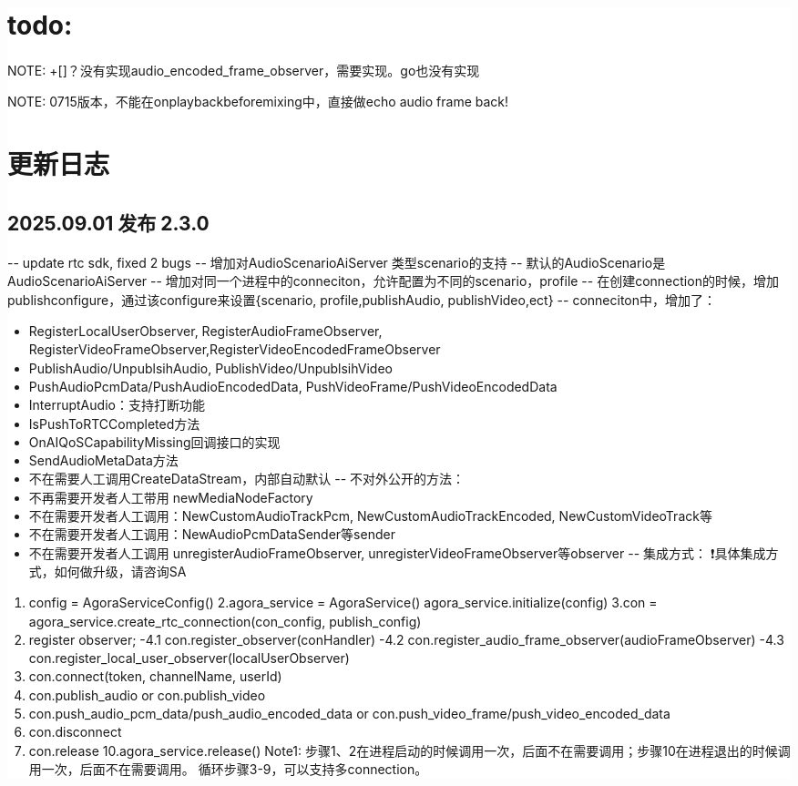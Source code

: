 # todo:
NOTE:
+[]？没有实现audio_encoded_frame_observer，需要实现。go也没有实现



NOTE:
0715版本，不能在onplaybackbeforemixing中，直接做echo audio frame back!

# 更新日志
## 2025.09.01 发布 2.3.0
-- update rtc sdk, fixed 2 bugs
-- 增加对AudioScenarioAiServer 类型scenario的支持
-- 默认的AudioScenario是AudioScenarioAiServer
-- 增加对同一个进程中的conneciton，允许配置为不同的scenario，profile
-- 在创建connection的时候，增加publishconfigure，通过该configure来设置{scenario, profile,publishAudio, publishVideo,ect}
-- conneciton中，增加了：
  - RegisterLocalUserObserver, RegisterAudioFrameObserver, RegisterVideoFrameObserver,RegisterVideoEncodedFrameObserver
  - PublishAudio/UnpublsihAudio, PublishVideo/UnpublsihVideo
  - PushAudioPcmData/PushAudioEncodedData, PushVideoFrame/PushVideoEncodedData
  - InterruptAudio：支持打断功能
  - IsPushToRTCCompleted方法
  - OnAIQoSCapabilityMissing回调接口的实现
  - SendAudioMetaData方法
  - 不在需要人工调用CreateDataStream，内部自动默认
-- 不对外公开的方法：
  - 不再需要开发者人工带用 newMediaNodeFactory
  - 不在需要开发者人工调用：NewCustomAudioTrackPcm, NewCustomAudioTrackEncoded, NewCustomVideoTrack等
  - 不在需要开发者人工调用：NewAudioPcmDataSender等sender
  - 不在需要开发者人工调用 unregisterAudioFrameObserver, unregisterVideoFrameObserver等observer
-- 集成方式： ❗具体集成方式，如何做升级，请咨询SA
1. config = AgoraServiceConfig()
2.agora_service = AgoraService()
  agora_service.initialize(config)
3.con = agora_service.create_rtc_connection(con_config, publish_config)
4. register observer;
  -4.1 con.register_observer(conHandler)
  -4.2 con.register_audio_frame_observer(audioFrameObserver)
  -4.3 con.register_local_user_observer(localUserObserver)
5. con.connect(token, channelName, userId)
6. con.publish_audio or con.publish_video
7. con.push_audio_pcm_data/push_audio_encoded_data or con.push_video_frame/push_video_encoded_data
8. con.disconnect
9. con.release
10.agora_service.release()
Note1: 步骤1、2在进程启动的时候调用一次，后面不在需要调用；步骤10在进程退出的时候调用一次，后面不在需要调用。
循环步骤3-9，可以支持多connection。
